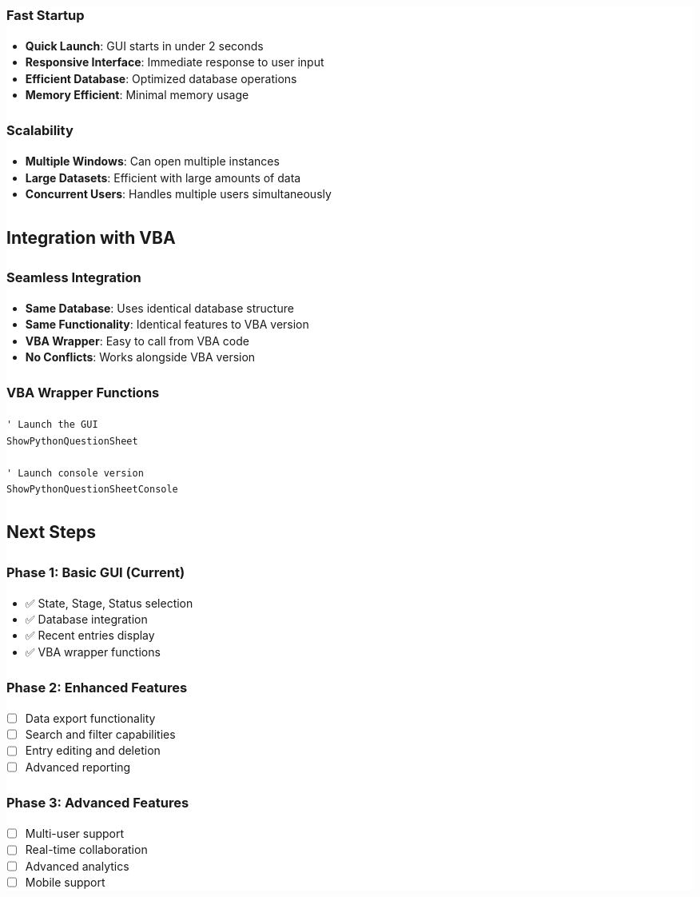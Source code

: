 ### **Fast Startup**
- **Quick Launch**: GUI starts in under 2 seconds
- **Responsive Interface**: Immediate response to user input
- **Efficient Database**: Optimized database operations
- **Memory Efficient**: Minimal memory usage

### **Scalability**
- **Multiple Windows**: Can open multiple instances
- **Large Datasets**: Efficient with large amounts of data
- **Concurrent Users**: Handles multiple users simultaneously

## Integration with VBA

### **Seamless Integration**
- **Same Database**: Uses identical database structure
- **Same Functionality**: Identical features to VBA version
- **VBA Wrapper**: Easy to call from VBA code
- **No Conflicts**: Works alongside VBA version

### **VBA Wrapper Functions**
```vba
' Launch the GUI
ShowPythonQuestionSheet

' Launch console version
ShowPythonQuestionSheetConsole
```

## Next Steps

### **Phase 1: Basic GUI (Current)**
- ✅ State, Stage, Status selection
- ✅ Database integration
- ✅ Recent entries display
- ✅ VBA wrapper functions

### **Phase 2: Enhanced Features**
- [ ] Data export functionality
- [ ] Search and filter capabilities
- [ ] Entry editing and deletion
- [ ] Advanced reporting

### **Phase 3: Advanced Features**
- [ ] Multi-user support
- [ ] Real-time collaboration
- [ ] Advanced analytics
- [ ] Mobile support
